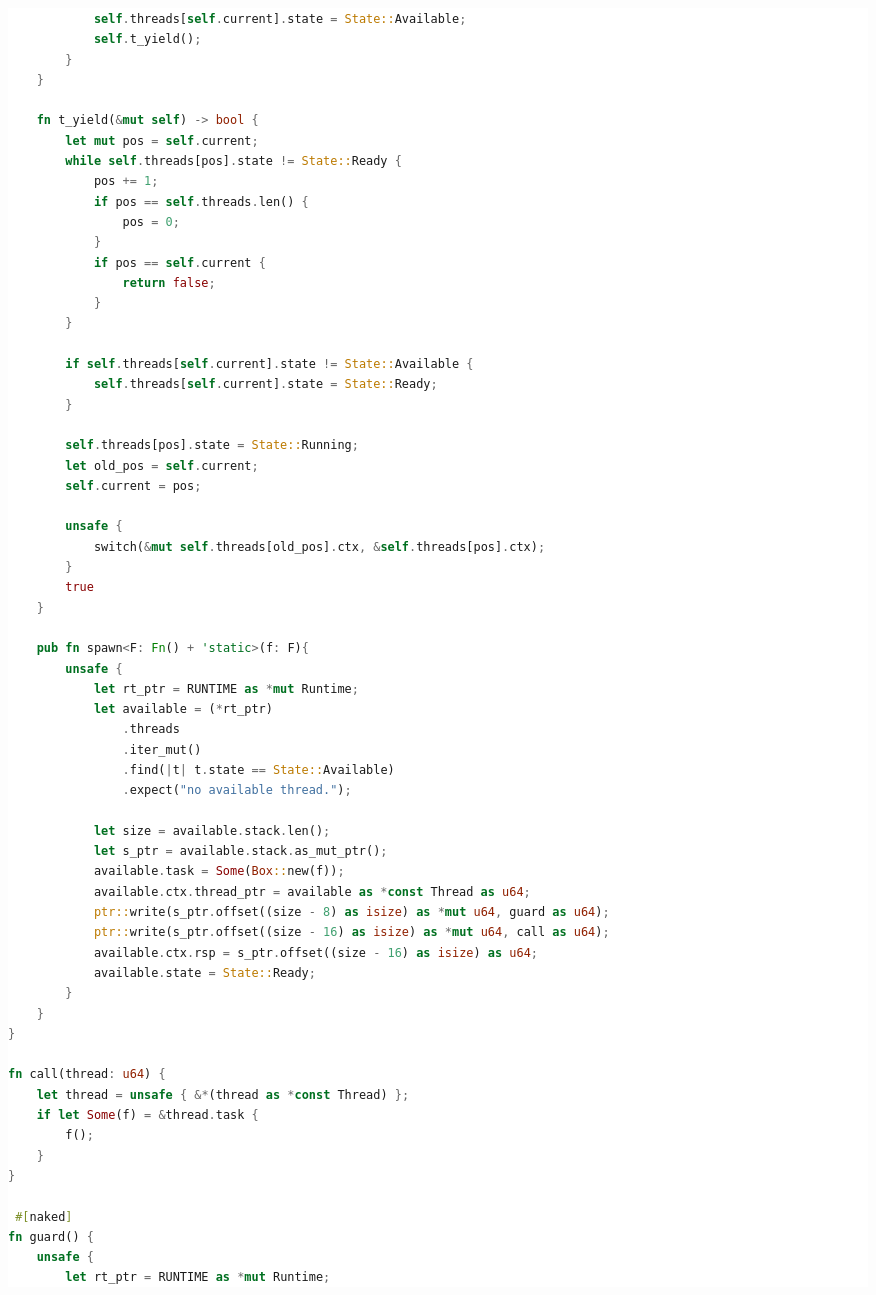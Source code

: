 ```rust
            self.threads[self.current].state = State::Available;
            self.t_yield();
        }
    }

    fn t_yield(&mut self) -> bool {
        let mut pos = self.current;
        while self.threads[pos].state != State::Ready {
            pos += 1;
            if pos == self.threads.len() {
                pos = 0;
            }
            if pos == self.current {
                return false;
            }
        }
        
        if self.threads[self.current].state != State::Available {
            self.threads[self.current].state = State::Ready;
        }

        self.threads[pos].state = State::Running;
        let old_pos = self.current;
        self.current = pos;

        unsafe {
            switch(&mut self.threads[old_pos].ctx, &self.threads[pos].ctx);
        }
        true
    }

    pub fn spawn<F: Fn() + 'static>(f: F){
        unsafe {
            let rt_ptr = RUNTIME as *mut Runtime;
            let available = (*rt_ptr)
                .threads
                .iter_mut()
                .find(|t| t.state == State::Available)
                .expect("no available thread.");
                
            let size = available.stack.len();
            let s_ptr = available.stack.as_mut_ptr();
            available.task = Some(Box::new(f));
            available.ctx.thread_ptr = available as *const Thread as u64;
            ptr::write(s_ptr.offset((size - 8) as isize) as *mut u64, guard as u64);
            ptr::write(s_ptr.offset((size - 16) as isize) as *mut u64, call as u64);
            available.ctx.rsp = s_ptr.offset((size - 16) as isize) as u64;
            available.state = State::Ready;
        }
    }
}

fn call(thread: u64) {
    let thread = unsafe { &*(thread as *const Thread) };
    if let Some(f) = &thread.task {
        f();
    }
}

 #[naked]
fn guard() {
    unsafe {
        let rt_ptr = RUNTIME as *mut Runtime;
```